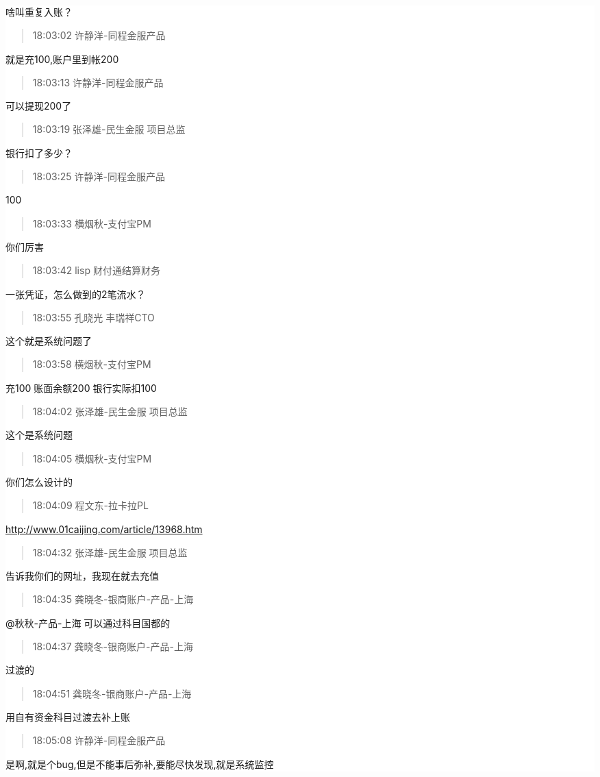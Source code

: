 啥叫重复入账？  
   
> 18:03:02  许静洋-同程金服产品  
   
就是充100,账户里到帐200  
   
> 18:03:13  许静洋-同程金服产品  
   
可以提现200了  
   
> 18:03:19  张泽雄-民生金服 项目总监  
   
银行扣了多少？  
   
> 18:03:25  许静洋-同程金服产品  
   
100  
   
> 18:03:33  横烟秋-支付宝PM  
   
你们厉害  
   
> 18:03:42  lisp 财付通结算财务  
   
一张凭证，怎么做到的2笔流水？  
   
> 18:03:55  孔晓光 丰瑞祥CTO  
   
这个就是系统问题了  
   
> 18:03:58  横烟秋-支付宝PM  
   
充100 账面余额200 银行实际扣100  
   
> 18:04:02  张泽雄-民生金服 项目总监  
   
这个是系统问题  
   
> 18:04:05  横烟秋-支付宝PM  
   
你们怎么设计的  
   
> 18:04:09  程文东-拉卡拉PL  
   
http://www.01caijing.com/article/13968.htm  
   
> 18:04:32  张泽雄-民生金服 项目总监  
   
告诉我你们的网址，我现在就去充值  
   
> 18:04:35  龚晓冬-银商账户-产品-上海  
   
@秋秋-产品-上海 可以通过科目国都的  
   
> 18:04:37  龚晓冬-银商账户-产品-上海  
   
过渡的  
   
> 18:04:51  龚晓冬-银商账户-产品-上海  
   
用自有资金科目过渡去补上账  
   
> 18:05:08  许静洋-同程金服产品  
   
是啊,就是个bug,但是不能事后弥补,要能尽快发现,就是系统监控  
   